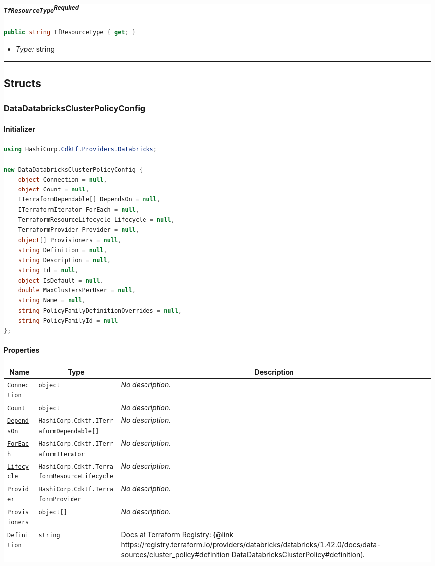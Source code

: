 
##### `TfResourceType`<sup>Required</sup> <a name="TfResourceType" id="@cdktf/provider-databricks.dataDatabricksClusterPolicy.DataDatabricksClusterPolicy.property.tfResourceType"></a>

```csharp
public string TfResourceType { get; }
```

- *Type:* string

---

## Structs <a name="Structs" id="Structs"></a>

### DataDatabricksClusterPolicyConfig <a name="DataDatabricksClusterPolicyConfig" id="@cdktf/provider-databricks.dataDatabricksClusterPolicy.DataDatabricksClusterPolicyConfig"></a>

#### Initializer <a name="Initializer" id="@cdktf/provider-databricks.dataDatabricksClusterPolicy.DataDatabricksClusterPolicyConfig.Initializer"></a>

```csharp
using HashiCorp.Cdktf.Providers.Databricks;

new DataDatabricksClusterPolicyConfig {
    object Connection = null,
    object Count = null,
    ITerraformDependable[] DependsOn = null,
    ITerraformIterator ForEach = null,
    TerraformResourceLifecycle Lifecycle = null,
    TerraformProvider Provider = null,
    object[] Provisioners = null,
    string Definition = null,
    string Description = null,
    string Id = null,
    object IsDefault = null,
    double MaxClustersPerUser = null,
    string Name = null,
    string PolicyFamilyDefinitionOverrides = null,
    string PolicyFamilyId = null
};
```

#### Properties <a name="Properties" id="Properties"></a>

| **Name** | **Type** | **Description** |
| --- | --- | --- |
| <code><a href="#@cdktf/provider-databricks.dataDatabricksClusterPolicy.DataDatabricksClusterPolicyConfig.property.connection">Connection</a></code> | <code>object</code> | *No description.* |
| <code><a href="#@cdktf/provider-databricks.dataDatabricksClusterPolicy.DataDatabricksClusterPolicyConfig.property.count">Count</a></code> | <code>object</code> | *No description.* |
| <code><a href="#@cdktf/provider-databricks.dataDatabricksClusterPolicy.DataDatabricksClusterPolicyConfig.property.dependsOn">DependsOn</a></code> | <code>HashiCorp.Cdktf.ITerraformDependable[]</code> | *No description.* |
| <code><a href="#@cdktf/provider-databricks.dataDatabricksClusterPolicy.DataDatabricksClusterPolicyConfig.property.forEach">ForEach</a></code> | <code>HashiCorp.Cdktf.ITerraformIterator</code> | *No description.* |
| <code><a href="#@cdktf/provider-databricks.dataDatabricksClusterPolicy.DataDatabricksClusterPolicyConfig.property.lifecycle">Lifecycle</a></code> | <code>HashiCorp.Cdktf.TerraformResourceLifecycle</code> | *No description.* |
| <code><a href="#@cdktf/provider-databricks.dataDatabricksClusterPolicy.DataDatabricksClusterPolicyConfig.property.provider">Provider</a></code> | <code>HashiCorp.Cdktf.TerraformProvider</code> | *No description.* |
| <code><a href="#@cdktf/provider-databricks.dataDatabricksClusterPolicy.DataDatabricksClusterPolicyConfig.property.provisioners">Provisioners</a></code> | <code>object[]</code> | *No description.* |
| <code><a href="#@cdktf/provider-databricks.dataDatabricksClusterPolicy.DataDatabricksClusterPolicyConfig.property.definition">Definition</a></code> | <code>string</code> | Docs at Terraform Registry: {@link https://registry.terraform.io/providers/databricks/databricks/1.42.0/docs/data-sources/cluster_policy#definition DataDatabricksClusterPolicy#definition}. |